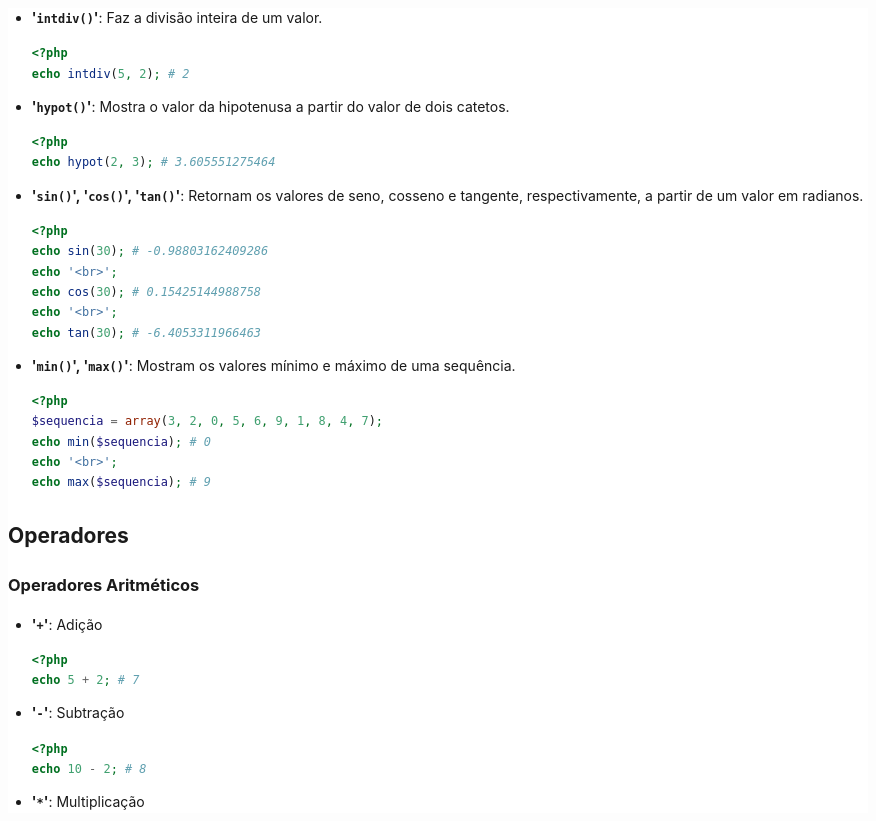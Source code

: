 * **'`intdiv()`'**: Faz a divisão inteira de um valor.

    ``` php
    <?php
    echo intdiv(5, 2); # 2
    ```

* **'`hypot()`'**: Mostra o valor da hipotenusa a partir do valor de dois catetos.

    ``` php
    <?php
    echo hypot(2, 3); # 3.605551275464
    ```

* **'`sin()`', '`cos()`', '`tan()`'**: Retornam os valores de seno, cosseno e tangente, respectivamente, a partir de um valor em radianos.

    ``` php
    <?php
    echo sin(30); # -0.98803162409286
    echo '<br>';
    echo cos(30); # 0.15425144988758
    echo '<br>';
    echo tan(30); # -6.4053311966463
    ```

* **'`min()`', '`max()`'**: Mostram os valores mínimo e máximo de uma sequência.

    ``` php
    <?php
    $sequencia = array(3, 2, 0, 5, 6, 9, 1, 8, 4, 7);
    echo min($sequencia); # 0
    echo '<br>';
    echo max($sequencia); # 9
    ```

## Operadores

### Operadores Aritméticos

* **'`+`'**: Adição

    ``` php
    <?php
    echo 5 + 2; # 7
    ```

* **'`-`'**: Subtração

    ``` php
    <?php
    echo 10 - 2; # 8
    ```

* **'`*`'**: Multiplicação
